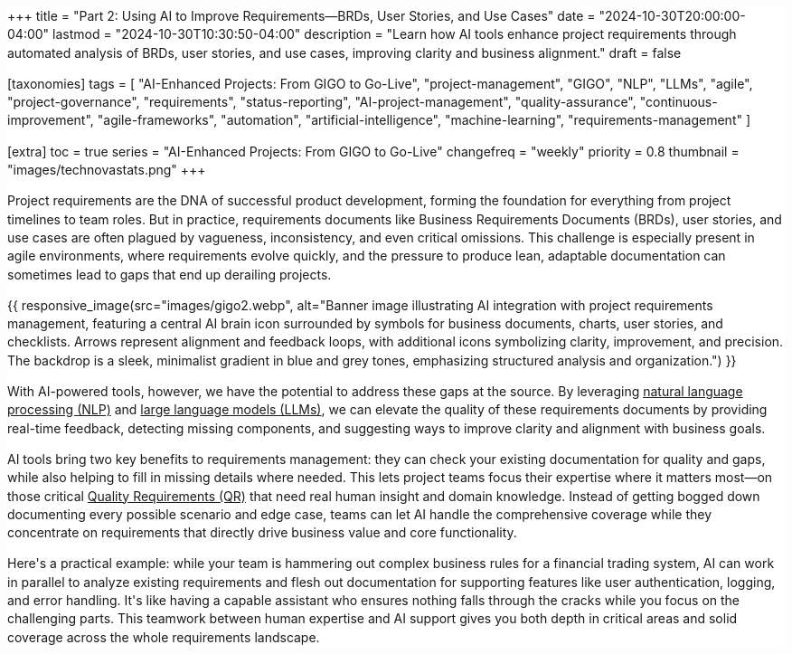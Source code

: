 +++
title = "Part 2: Using AI to Improve Requirements—BRDs, User Stories, and Use Cases"
date = "2024-10-30T20:00:00-04:00"
lastmod = "2024-10-30T10:30:50-04:00"
description = "Learn how AI tools enhance project requirements through automated analysis of BRDs, user stories, and use cases, improving clarity and business alignment."
draft = false

[taxonomies]
tags = [ "AI-Enhanced Projects: From GIGO to Go-Live", "project-management", "GIGO", "NLP", "LLMs", "agile", "project-governance", "requirements", "status-reporting", "AI-project-management", "quality-assurance", "continuous-improvement", "agile-frameworks", "automation", "artificial-intelligence", "machine-learning", "requirements-management" ]

[extra]
toc = true
series = "AI-Enhanced Projects: From GIGO to Go-Live"
changefreq = "weekly"
priority = 0.8
thumbnail = "images/technovastats.png"
+++

Project requirements are the DNA of successful product development, forming the foundation for everything from project timelines to team roles. But in practice, requirements documents like Business Requirements Documents (BRDs), user stories, and use cases are often plagued by vagueness, inconsistency, and even critical omissions. This challenge is especially present in agile environments, where requirements evolve quickly, and the pressure to produce lean, adaptable documentation can sometimes lead to gaps that end up derailing projects.



{{ responsive_image(src="images/gigo2.webp", alt="Banner image illustrating AI integration with project requirements management, featuring a central AI brain icon surrounded by symbols for business documents, charts, user stories, and checklists. Arrows represent alignment and feedback loops, with additional icons symbolizing clarity, improvement, and precision. The backdrop is a sleek, minimalist gradient in blue and grey tones, emphasizing structured analysis and organization.") }}

With AI-powered tools, however, we have the potential to address these gaps at the source. By leveraging [natural language processing (NLP)](https://www.ibm.com/topics/natural-language-processing) and [large language models (LLMs)](https://www.ibm.com/topics/large-language-models?mhsrc=ibmsearch_a&mhq=LLM), we can elevate the quality of these requirements documents by providing real-time feedback, detecting missing components, and suggesting ways to improve clarity and alignment with business goals.

AI tools bring two key benefits to requirements management: they can check your existing documentation for quality and gaps, while also helping to fill in missing details where needed. This lets project teams focus their expertise where it matters most—on those critical [Quality Requirements (QR)](https://arxiv.org/abs/2010.02971v1) that need real human insight and domain knowledge. Instead of getting bogged down documenting every possible scenario and edge case, teams can let AI handle the comprehensive coverage while they concentrate on requirements that directly drive business value and core functionality.

Here's a practical example: while your team is hammering out complex business rules for a financial trading system, AI can work in parallel to analyze existing requirements and flesh out documentation for supporting features like user authentication, logging, and error handling. It's like having a capable assistant who ensures nothing falls through the cracks while you focus on the challenging parts. This teamwork between human expertise and AI support gives you both depth in critical areas and solid coverage across the whole requirements landscape.
